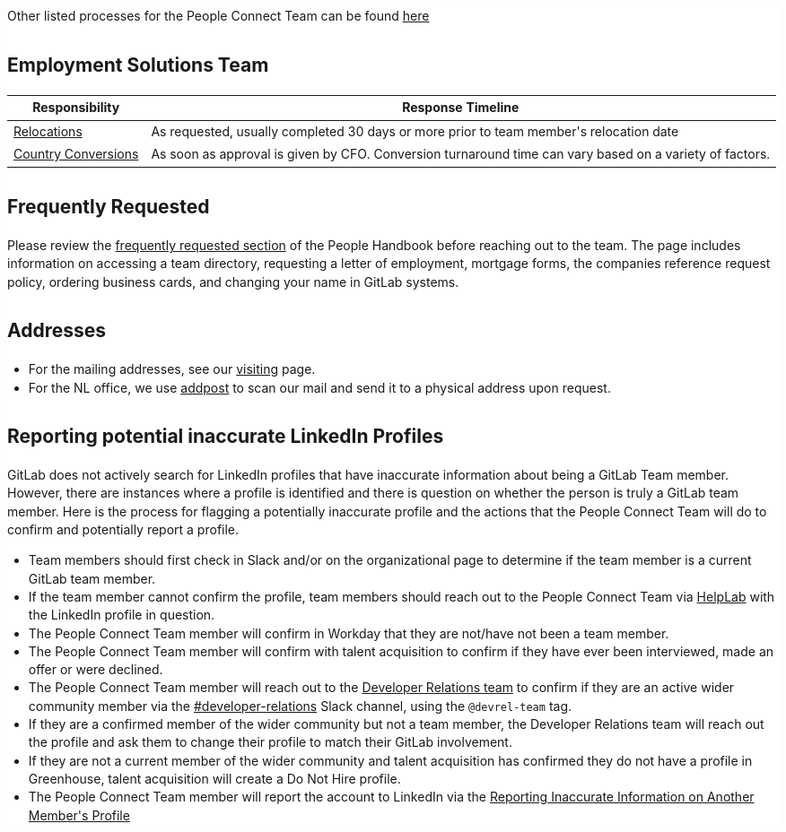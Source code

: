 Other listed processes for the People Connect Team can be found [here](https://internal.gitlab.com/handbook/people-group/people-operations/people-connect/people_connect_team/)

## Employment Solutions Team

| Responsibility | Response Timeline |
| -------------- | ----------------- |
| [Relocations](/handbook/people-group/relocation/) | As requested, usually completed 30 days or more prior to team member's relocation date |
| [Country Conversions](/handbook/people-group/employment-solutions/#country-conversions) | As soon as approval is given by CFO. Conversion turnaround time can vary based on a variety of factors. |

## Frequently Requested

Please review the [frequently requested section](/handbook/people-group/frequent-requests/) of the People Handbook before reaching out to the team. The page includes information on accessing a team directory, requesting a letter of employment, mortgage forms, the companies reference request policy, ordering business cards, and changing your name in GitLab systems.

## Addresses

- For the mailing addresses, see our [visiting](https://about.gitlab.com/company/visiting/) page.
- For the NL office, we use [addpost](https://www.addpost.nl) to scan our mail and send it to a physical address upon request.

## Reporting potential inaccurate LinkedIn Profiles

GitLab does not actively search for LinkedIn profiles that have inaccurate information about being a GitLab Team member. However, there are instances where a profile is identified and there is question on whether the person is truly a GitLab team member. Here is the process for flagging a potentially inaccurate profile and the actions that the People Connect Team will do to confirm and potentially report a profile.

- Team members should first check in Slack and/or on the organizational page to determine if the team member is a current GitLab team member.
- If the team member cannot confirm the profile, team members should reach out to the People Connect Team via [HelpLab](https://helplab.gitlab.systems/esc?id=emp_taxonomy_topic&topic_id=57e1ad3997804e50a326158de053af3d) with the LinkedIn profile in question.
- The People Connect Team member will confirm in Workday that they are not/have not been a team member.
- The People Connect Team member will confirm with talent acquisition to confirm if they have ever been interviewed, made an offer or were declined.
- The People Connect Team member will reach out to the [Developer Relations team](/handbook/marketing/developer-relations/) to confirm if they are an active wider community member via the [#developer-relations](https://gitlab.slack.com/archives/C0R04UMT9) Slack channel, using the `@devrel-team` tag.
- If they are a confirmed member of the wider community but not a team member, the Developer Relations team will reach out the profile and ask them to change their profile to match their GitLab involvement.
- If they are not a current member of the wider community and talent acquisition has confirmed they do not have a profile in Greenhouse, talent acquisition will create a Do Not Hire profile.
- The People Connect Team member will report the account to LinkedIn via the [Reporting Inaccurate Information on Another Member's Profile](https://www.linkedin.com/help/linkedin/answer/30200?src=or-search&veh=www.google.com%7Cor-search)
